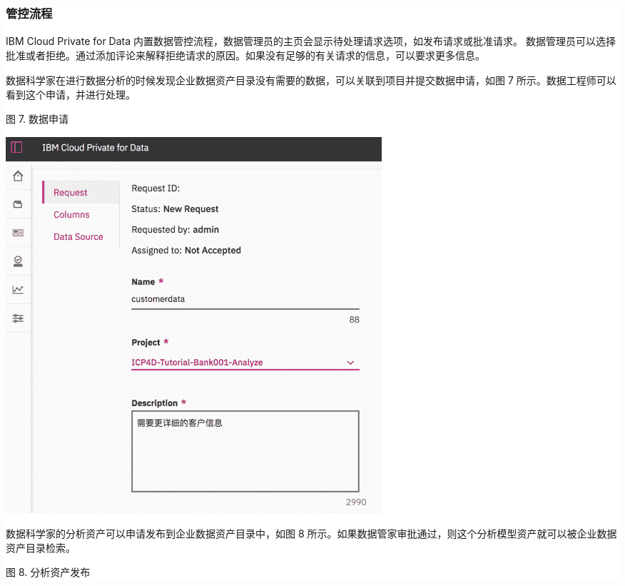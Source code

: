 ### 管控流程

IBM Cloud Private for Data 内置数据管控流程，数据管理员的主页会显示待处理请求选项，如发布请求或批准请求。 数据管理员可以选择批准或者拒绝。通过添加评论来解释拒绝请求的原因。如果没有足够的有关请求的信息，可以要求更多信息。

数据科学家在进行数据分析的时候发现企业数据资产目录没有需要的数据，可以关联到项目并提交数据申请，如图 7 所示。数据工程师可以看到这个申请，并进行处理。

图 7\. 数据申请

![alt](img/3364d032b99581b1da8713cf0ae6e691.png)

数据科学家的分析资产可以申请发布到企业数据资产目录中，如图 8 所示。如果数据管家审批通过，则这个分析模型资产就可以被企业数据资产目录检索。

图 8\. 分析资产发布
